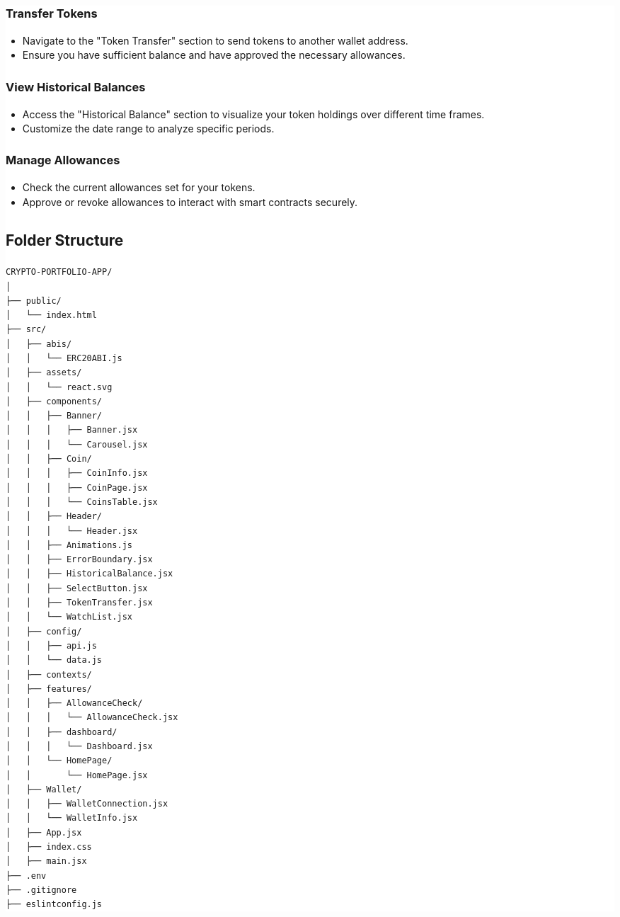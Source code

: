 ### Transfer Tokens

- Navigate to the "Token Transfer" section to send tokens to another wallet address.
- Ensure you have sufficient balance and have approved the necessary allowances.

### View Historical Balances

- Access the "Historical Balance" section to visualize your token holdings over different time frames.
- Customize the date range to analyze specific periods.

### Manage Allowances

- Check the current allowances set for your tokens.
- Approve or revoke allowances to interact with smart contracts securely.

## Folder Structure

```plaintext
CRYPTO-PORTFOLIO-APP/
│
├── public/
│   └── index.html
├── src/
│   ├── abis/
│   │   └── ERC20ABI.js
│   ├── assets/
│   │   └── react.svg
│   ├── components/
│   │   ├── Banner/
│   │   │   ├── Banner.jsx
│   │   │   └── Carousel.jsx
│   │   ├── Coin/
│   │   │   ├── CoinInfo.jsx
│   │   │   ├── CoinPage.jsx
│   │   │   └── CoinsTable.jsx
│   │   ├── Header/
│   │   │   └── Header.jsx
│   │   ├── Animations.js
│   │   ├── ErrorBoundary.jsx
│   │   ├── HistoricalBalance.jsx
│   │   ├── SelectButton.jsx
│   │   ├── TokenTransfer.jsx
│   │   └── WatchList.jsx
│   ├── config/
│   │   ├── api.js
│   │   └── data.js
│   ├── contexts/
│   ├── features/
│   │   ├── AllowanceCheck/
│   │   │   └── AllowanceCheck.jsx
│   │   ├── dashboard/
│   │   │   └── Dashboard.jsx
│   │   └── HomePage/
│   │       └── HomePage.jsx
│   ├── Wallet/
│   │   ├── WalletConnection.jsx
│   │   └── WalletInfo.jsx
│   ├── App.jsx
│   ├── index.css
│   ├── main.jsx
├── .env
├── .gitignore
├── eslintconfig.js
```